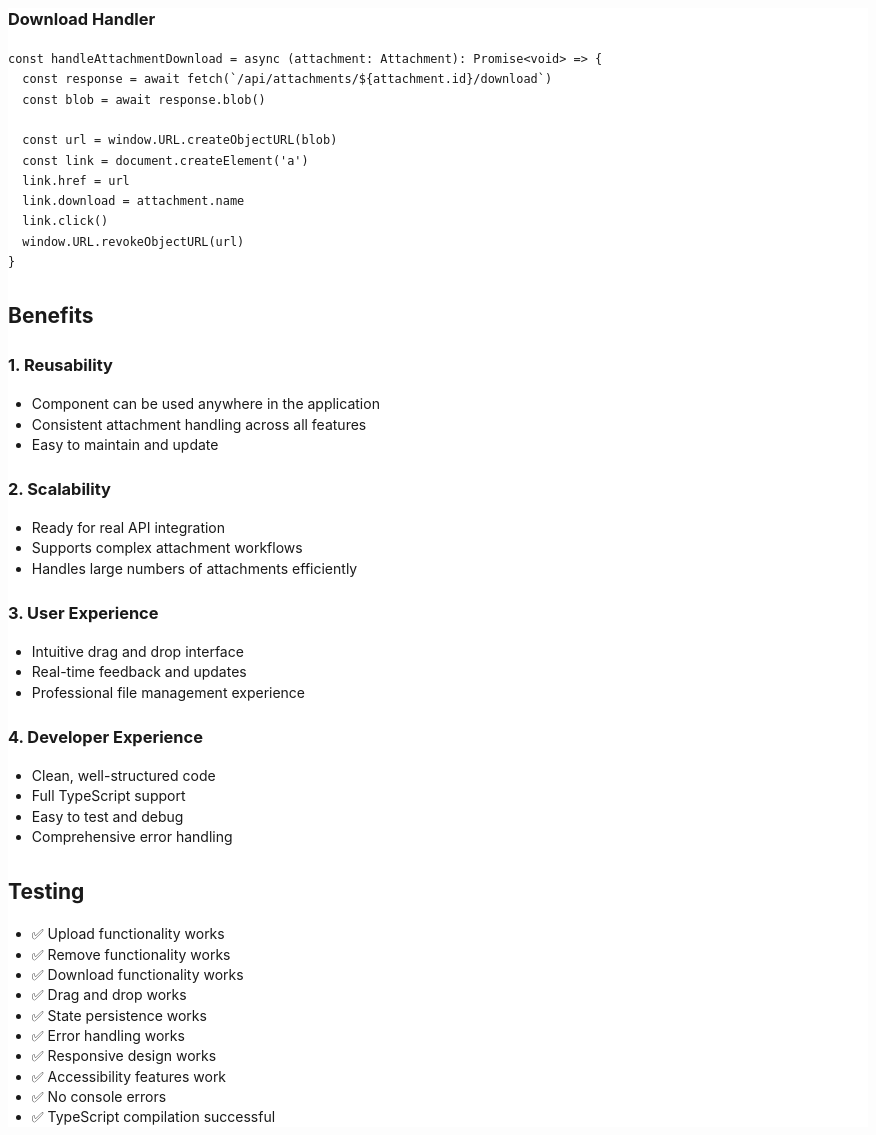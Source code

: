 ### Download Handler
```tsx
const handleAttachmentDownload = async (attachment: Attachment): Promise<void> => {
  const response = await fetch(`/api/attachments/${attachment.id}/download`)
  const blob = await response.blob()
  
  const url = window.URL.createObjectURL(blob)
  const link = document.createElement('a')
  link.href = url
  link.download = attachment.name
  link.click()
  window.URL.revokeObjectURL(url)
}
```

## Benefits

### 1. **Reusability**
- Component can be used anywhere in the application
- Consistent attachment handling across all features
- Easy to maintain and update

### 2. **Scalability**
- Ready for real API integration
- Supports complex attachment workflows
- Handles large numbers of attachments efficiently

### 3. **User Experience**
- Intuitive drag and drop interface
- Real-time feedback and updates
- Professional file management experience

### 4. **Developer Experience**
- Clean, well-structured code
- Full TypeScript support
- Easy to test and debug
- Comprehensive error handling

## Testing

- ✅ Upload functionality works
- ✅ Remove functionality works
- ✅ Download functionality works
- ✅ Drag and drop works
- ✅ State persistence works
- ✅ Error handling works
- ✅ Responsive design works
- ✅ Accessibility features work
- ✅ No console errors
- ✅ TypeScript compilation successful
